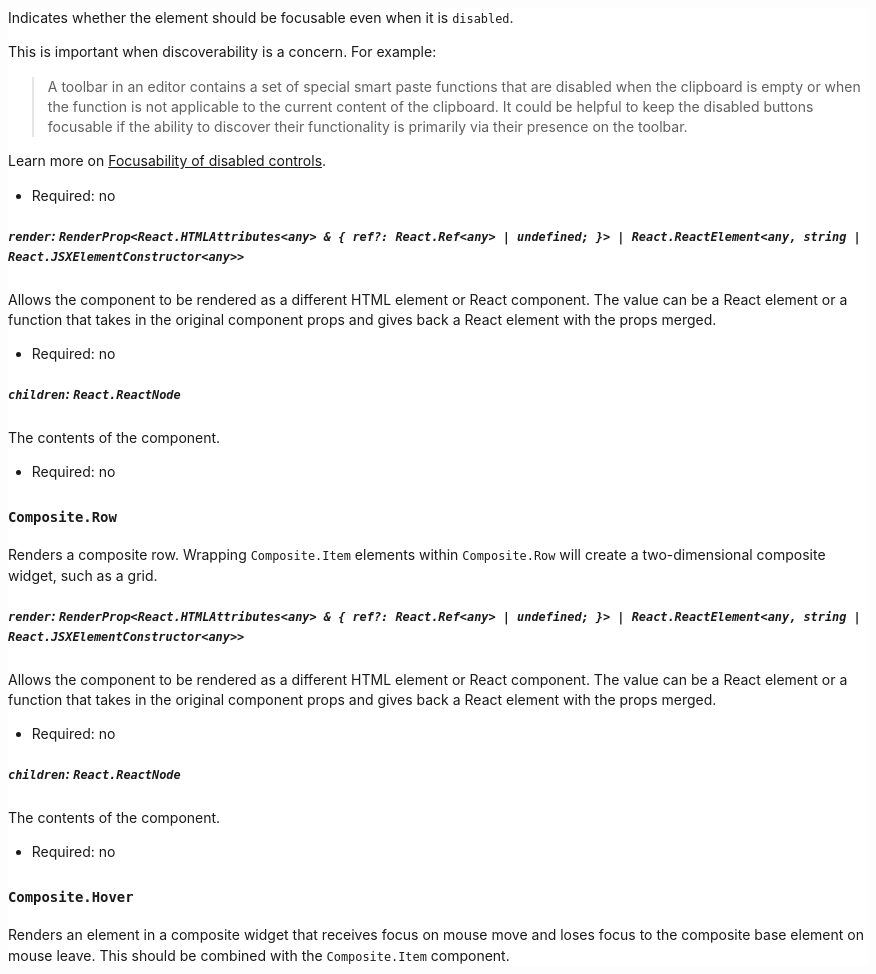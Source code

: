 Indicates whether the element should be focusable even when it is
`disabled`.

This is important when discoverability is a concern. For example:

> A toolbar in an editor contains a set of special smart paste functions
> that are disabled when the clipboard is empty or when the function is not
> applicable to the current content of the clipboard. It could be helpful to
> keep the disabled buttons focusable if the ability to discover their
> functionality is primarily via their presence on the toolbar.

Learn more on [Focusability of disabled
controls](https://www.w3.org/WAI/ARIA/apg/practices/keyboard-interface/#focusabilityofdisabledcontrols).

-   Required: no

##### `render`: `RenderProp<React.HTMLAttributes<any> & { ref?: React.Ref<any> | undefined; }> | React.ReactElement<any, string | React.JSXElementConstructor<any>>`

Allows the component to be rendered as a different HTML element or React component. The value can be a React element or a function that takes in the original component props and gives back a React element with the props merged.

-   Required: no

##### `children`: `React.ReactNode`

The contents of the component.

-   Required: no

### `Composite.Row`

Renders a composite row. Wrapping `Composite.Item` elements within `Composite.Row` will create a two-dimensional composite widget, such as a grid.

##### `render`: `RenderProp<React.HTMLAttributes<any> & { ref?: React.Ref<any> | undefined; }> | React.ReactElement<any, string | React.JSXElementConstructor<any>>`

Allows the component to be rendered as a different HTML element or React component. The value can be a React element or a function that takes in the original component props and gives back a React element with the props merged.

-   Required: no

##### `children`: `React.ReactNode`

The contents of the component.

-   Required: no

### `Composite.Hover`

Renders an element in a composite widget that receives focus on mouse move and loses focus to the composite base element on mouse leave. This should be combined with the `Composite.Item` component.
